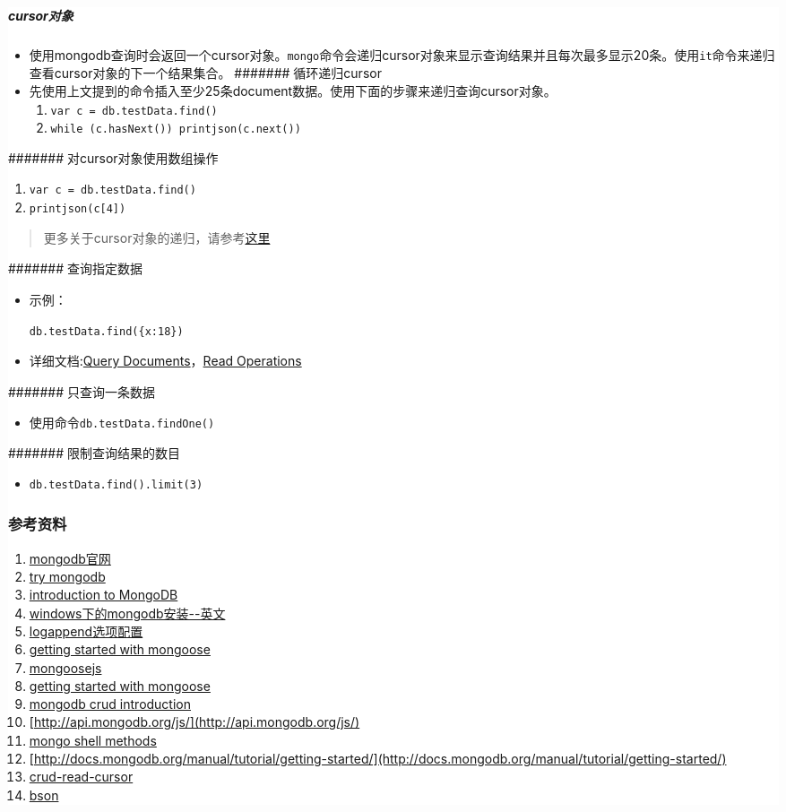 ##### cursor对象
*	使用mongodb查询时会返回一个cursor对象。`mongo`命令会递归cursor对象来显示查询结果并且每次最多显示20条。使用`it`命令来递归查看cursor对象的下一个结果集合。
####### 循环递归cursor
*	先使用上文提到的命令插入至少25条document数据。使用下面的步骤来递归查询cursor对象。
	1.	`var c = db.testData.find()`
	2.	`while (c.hasNext()) printjson(c.next())`

####### 对cursor对象使用数组操作
1.	`var c = db.testData.find()`
2.	`printjson(c[4])`

>	更多关于cursor对象的递归，请参考[这里](http://docs.mongodb.org/manual/reference/method/db.collection.find/#crud-read-cursor)

####### 查询指定数据
*	示例：

	`db.testData.find({x:18})`
*	详细文档:[Query Documents](http://docs.mongodb.org/manual/tutorial/query-documents/#read-operations-query-document)，[Read Operations](http://docs.mongodb.org/manual/core/read-operations/)

####### 只查询一条数据
*	使用命令`db.testData.findOne()`

####### 限制查询结果的数目
*	`db.testData.find().limit(3)`

### 参考资料
1.	[mongodb官网](www.mongodb.org)
2.	[try mongodb](try.mongodb.org/)
3.	[introduction to MongoDB](http://docs.mongodb.org/manual/core/introduction/)
3.	[windows下的mongodb安装--英文](http://docs.mongodb.org/manual/tutorial/install-mongodb-on-windows/)
4.	[logappend选项配置](http://docs.mongodb.org/manual/reference/configuration-options/#logappend)
5.	[getting started with mongoose](http://blog.modulus.io/getting-started-with-mongoose)
6.	[mongoosejs](http://mongoosejs.com/)
7.	[getting started with mongoose](http://mongoosejs.com/docs/index.html)
8.	[mongodb crud introduction](http://docs.mongodb.org/manual/core/crud-introduction/)
9.	[http://api.mongodb.org/js/](http://api.mongodb.org/js/)
10.	[mongo shell methods](http://docs.mongodb.org/manual/reference/method/)
11.	[http://docs.mongodb.org/manual/tutorial/getting-started/](http://docs.mongodb.org/manual/tutorial/getting-started/)
12.	[crud-read-cursor](http://docs.mongodb.org/manual/reference/method/db.collection.find/#crud-read-cursor)
13.	[bson](http://bsonspec.org/)